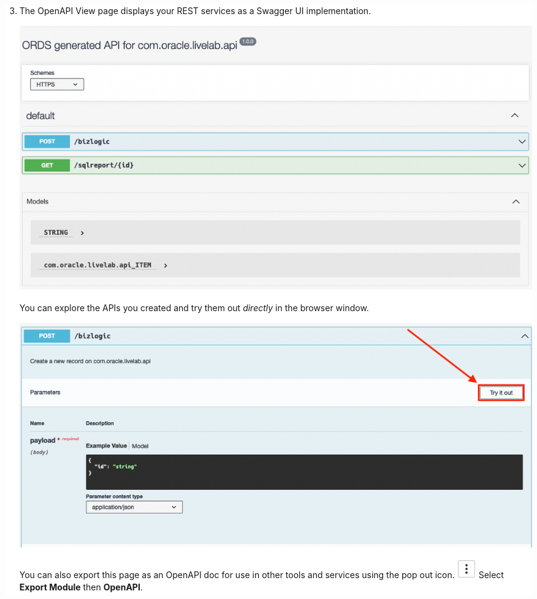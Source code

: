 3. The OpenAPI View page displays your REST services as a Swagger UI implementation.

    ![OpenAPI View](./images/open-api-as-swagger-view.png)

    You can explore the APIs you created and try them out *directly* in the browser window.
    
    ![OpenAPI explore](./images/explore-apis-in-open-api-view.png)

    You can also export this page as an OpenAPI doc for use in other tools and services using the pop out icon. ![pop out icon](./images/pop-menu.png) Select **Export Module** then **OpenAPI**.
